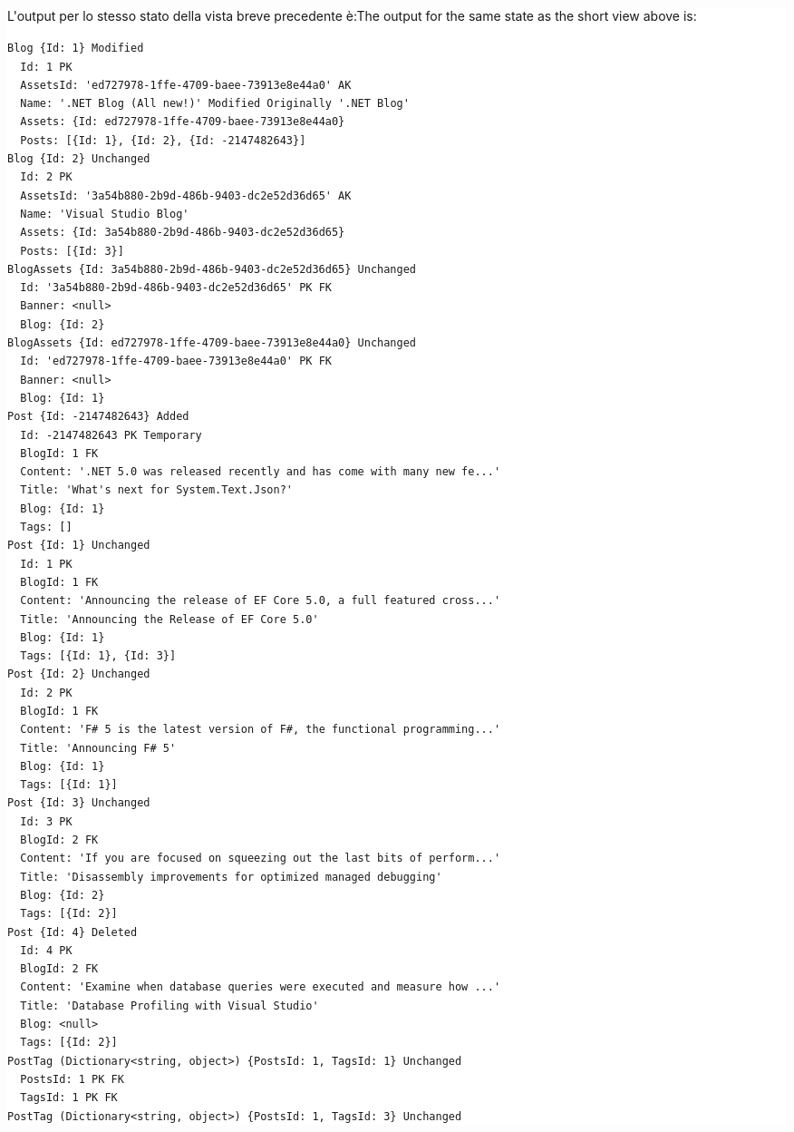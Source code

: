 <span data-ttu-id="4c5df-135">L'output per lo stesso stato della vista breve precedente è:</span><span class="sxs-lookup"><span data-stu-id="4c5df-135">The output for the same state as the short view above is:</span></span>

```output
Blog {Id: 1} Modified
  Id: 1 PK
  AssetsId: 'ed727978-1ffe-4709-baee-73913e8e44a0' AK
  Name: '.NET Blog (All new!)' Modified Originally '.NET Blog'
  Assets: {Id: ed727978-1ffe-4709-baee-73913e8e44a0}
  Posts: [{Id: 1}, {Id: 2}, {Id: -2147482643}]
Blog {Id: 2} Unchanged
  Id: 2 PK
  AssetsId: '3a54b880-2b9d-486b-9403-dc2e52d36d65' AK
  Name: 'Visual Studio Blog'
  Assets: {Id: 3a54b880-2b9d-486b-9403-dc2e52d36d65}
  Posts: [{Id: 3}]
BlogAssets {Id: 3a54b880-2b9d-486b-9403-dc2e52d36d65} Unchanged
  Id: '3a54b880-2b9d-486b-9403-dc2e52d36d65' PK FK
  Banner: <null>
  Blog: {Id: 2}
BlogAssets {Id: ed727978-1ffe-4709-baee-73913e8e44a0} Unchanged
  Id: 'ed727978-1ffe-4709-baee-73913e8e44a0' PK FK
  Banner: <null>
  Blog: {Id: 1}
Post {Id: -2147482643} Added
  Id: -2147482643 PK Temporary
  BlogId: 1 FK
  Content: '.NET 5.0 was released recently and has come with many new fe...'
  Title: 'What's next for System.Text.Json?'
  Blog: {Id: 1}
  Tags: []
Post {Id: 1} Unchanged
  Id: 1 PK
  BlogId: 1 FK
  Content: 'Announcing the release of EF Core 5.0, a full featured cross...'
  Title: 'Announcing the Release of EF Core 5.0'
  Blog: {Id: 1}
  Tags: [{Id: 1}, {Id: 3}]
Post {Id: 2} Unchanged
  Id: 2 PK
  BlogId: 1 FK
  Content: 'F# 5 is the latest version of F#, the functional programming...'
  Title: 'Announcing F# 5'
  Blog: {Id: 1}
  Tags: [{Id: 1}]
Post {Id: 3} Unchanged
  Id: 3 PK
  BlogId: 2 FK
  Content: 'If you are focused on squeezing out the last bits of perform...'
  Title: 'Disassembly improvements for optimized managed debugging'
  Blog: {Id: 2}
  Tags: [{Id: 2}]
Post {Id: 4} Deleted
  Id: 4 PK
  BlogId: 2 FK
  Content: 'Examine when database queries were executed and measure how ...'
  Title: 'Database Profiling with Visual Studio'
  Blog: <null>
  Tags: [{Id: 2}]
PostTag (Dictionary<string, object>) {PostsId: 1, TagsId: 1} Unchanged
  PostsId: 1 PK FK
  TagsId: 1 PK FK
PostTag (Dictionary<string, object>) {PostsId: 1, TagsId: 3} Unchanged
```